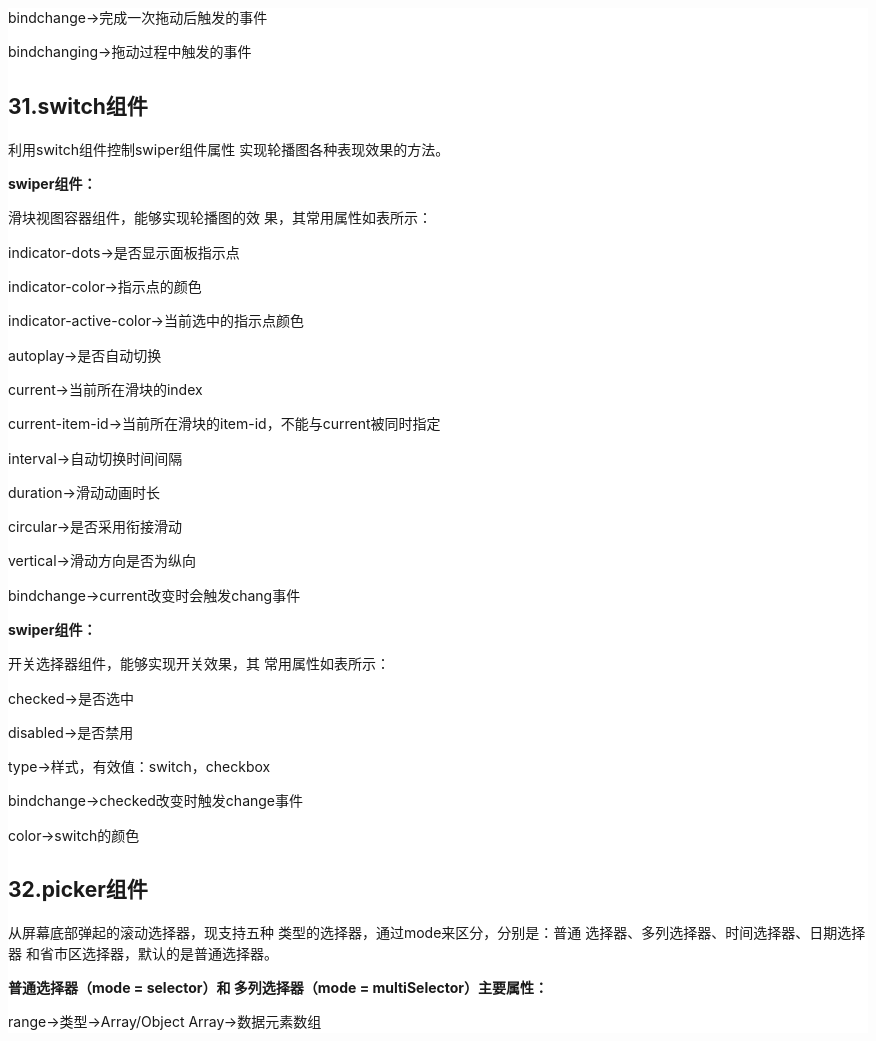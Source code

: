 bindchange->完成一次拖动后触发的事件

bindchanging->拖动过程中触发的事件



## 31.switch组件

利用switch组件控制swiper组件属性 实现轮播图各种表现效果的方法。

 

**swiper组件：**

滑块视图容器组件，能够实现轮播图的效 果，其常用属性如表所示：

indicator-dots->是否显示面板指示点

indicator-color->指示点的颜色

indicator-active-color->当前选中的指示点颜色

autoplay->是否自动切换

current->当前所在滑块的index

current-item-id->当前所在滑块的item-id，不能与current被同时指定

interval->自动切换时间间隔

duration->滑动动画时长

circular->是否采用衔接滑动

vertical->滑动方向是否为纵向

bindchange->current改变时会触发chang事件



**swiper组件：**

开关选择器组件，能够实现开关效果，其 常用属性如表所示：

checked->是否选中

disabled->是否禁用

type->样式，有效值：switch，checkbox

bindchange->checked改变时触发change事件

color->switch的颜色

 

## 32.picker组件

从屏幕底部弹起的滚动选择器，现支持五种 类型的选择器，通过mode来区分，分别是：普通 选择器、多列选择器、时间选择器、日期选择器 和省市区选择器，默认的是普通选择器。

 

**普通选择器（mode = selector）和 多列选择器（mode = multiSelector）主要属性：**

range->类型->Array/Object Array->数据元素数组
